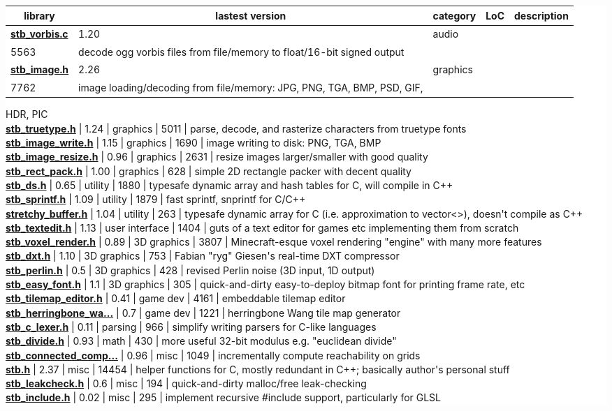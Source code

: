 library | lastest version | category | LoC | description  
---|---|---|---|---  
**[stb_vorbis.c](/nothings/stb/blob/master/stb_vorbis.c)** | 1.20 | audio |
5563 | decode ogg vorbis files from file/memory to float/16-bit signed output  
**[stb_image.h](/nothings/stb/blob/master/stb_image.h)** | 2.26 | graphics |
7762 | image loading/decoding from file/memory: JPG, PNG, TGA, BMP, PSD, GIF,
HDR, PIC  
**[stb_truetype.h](/nothings/stb/blob/master/stb_truetype.h)** | 1.24 |
graphics | 5011 | parse, decode, and rasterize characters from truetype fonts  
**[stb_image_write.h](/nothings/stb/blob/master/stb_image_write.h)** | 1.15 |
graphics | 1690 | image writing to disk: PNG, TGA, BMP  
**[stb_image_resize.h](/nothings/stb/blob/master/stb_image_resize.h)** | 0.96
| graphics | 2631 | resize images larger/smaller with good quality  
**[stb_rect_pack.h](/nothings/stb/blob/master/stb_rect_pack.h)** | 1.00 |
graphics | 628 | simple 2D rectangle packer with decent quality  
**[stb_ds.h](/nothings/stb/blob/master/stb_ds.h)** | 0.65 | utility | 1880 |
typesafe dynamic array and hash tables for C, will compile in C++  
**[stb_sprintf.h](/nothings/stb/blob/master/stb_sprintf.h)** | 1.09 | utility
| 1879 | fast sprintf, snprintf for C/C++  
**[stretchy_buffer.h](/nothings/stb/blob/master/stretchy_buffer.h)** | 1.04 |
utility | 263 | typesafe dynamic array for C (i.e. approximation to vector<>),
doesn't compile as C++  
**[stb_textedit.h](/nothings/stb/blob/master/stb_textedit.h)** | 1.13 | user
interface | 1404 | guts of a text editor for games etc implementing them from
scratch  
**[stb_voxel_render.h](/nothings/stb/blob/master/stb_voxel_render.h)** | 0.89
| 3D graphics | 3807 | Minecraft-esque voxel rendering "engine" with many more
features  
**[stb_dxt.h](/nothings/stb/blob/master/stb_dxt.h)** | 1.10 | 3D graphics |
753 | Fabian "ryg" Giesen's real-time DXT compressor  
**[stb_perlin.h](/nothings/stb/blob/master/stb_perlin.h)** | 0.5 | 3D graphics
| 428 | revised Perlin noise (3D input, 1D output)  
**[stb_easy_font.h](/nothings/stb/blob/master/stb_easy_font.h)** | 1.1 | 3D
graphics | 305 | quick-and-dirty easy-to-deploy bitmap font for printing frame
rate, etc  
**[stb_tilemap_editor.h](/nothings/stb/blob/master/stb_tilemap_editor.h)** |
0.41 | game dev | 4161 | embeddable tilemap editor  
**[stb_herringbone_wa...](/nothings/stb/blob/master/stb_herringbone_wang_tile.h)**
| 0.7 | game dev | 1221 | herringbone Wang tile map generator  
**[stb_c_lexer.h](/nothings/stb/blob/master/stb_c_lexer.h)** | 0.11 | parsing
| 966 | simplify writing parsers for C-like languages  
**[stb_divide.h](/nothings/stb/blob/master/stb_divide.h)** | 0.93 | math | 430
| more useful 32-bit modulus e.g. "euclidean divide"  
**[stb_connected_comp...](/nothings/stb/blob/master/stb_connected_components.h)**
| 0.96 | misc | 1049 | incrementally compute reachability on grids  
**[stb.h](/nothings/stb/blob/master/stb.h)** | 2.37 | misc | 14454 | helper
functions for C, mostly redundant in C++; basically author's personal stuff  
**[stb_leakcheck.h](/nothings/stb/blob/master/stb_leakcheck.h)** | 0.6 | misc
| 194 | quick-and-dirty malloc/free leak-checking  
**[stb_include.h](/nothings/stb/blob/master/stb_include.h)** | 0.02 | misc |
295 | implement recursive #include support, particularly for GLSL  
  